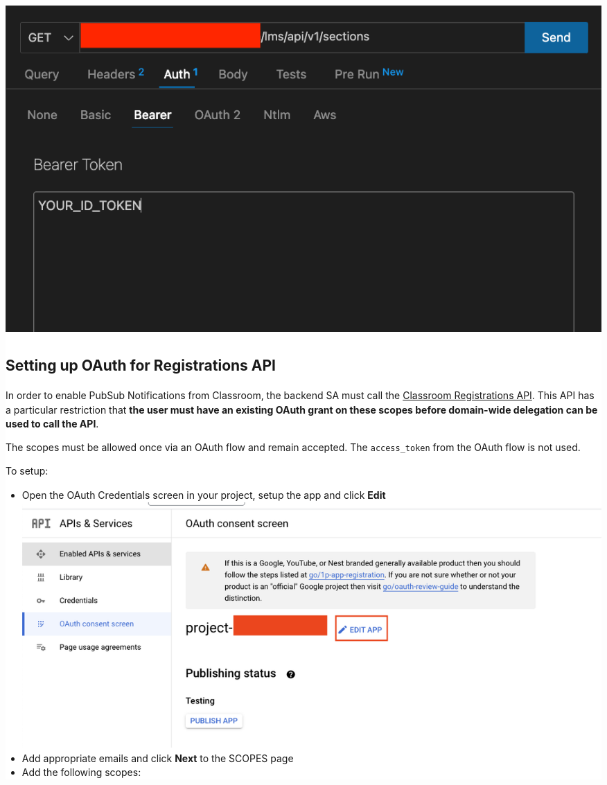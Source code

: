   ![](docs/static/images/postman_bearer_token.png)

## Setting up OAuth for Registrations API

In order to enable PubSub Notifications from Classroom, the backend SA must call the [Classroom Registrations API](https://developers.google.com/classroom/reference/rest/v1/registrations). This API has a particular restriction that **the user must have an existing OAuth grant on these scopes before domain-wide delegation can be used to call the API**.

The scopes must be allowed once via an OAuth flow and remain accepted. The `access_token` from the OAuth flow is not used.

To setup:

- Open the OAuth Credentials screen in your project, setup the app and click **Edit**
  ![](docs/static/images/oauth_consent.png)
- Add appropriate emails and click **Next** to the SCOPES page
- Add the following scopes:
